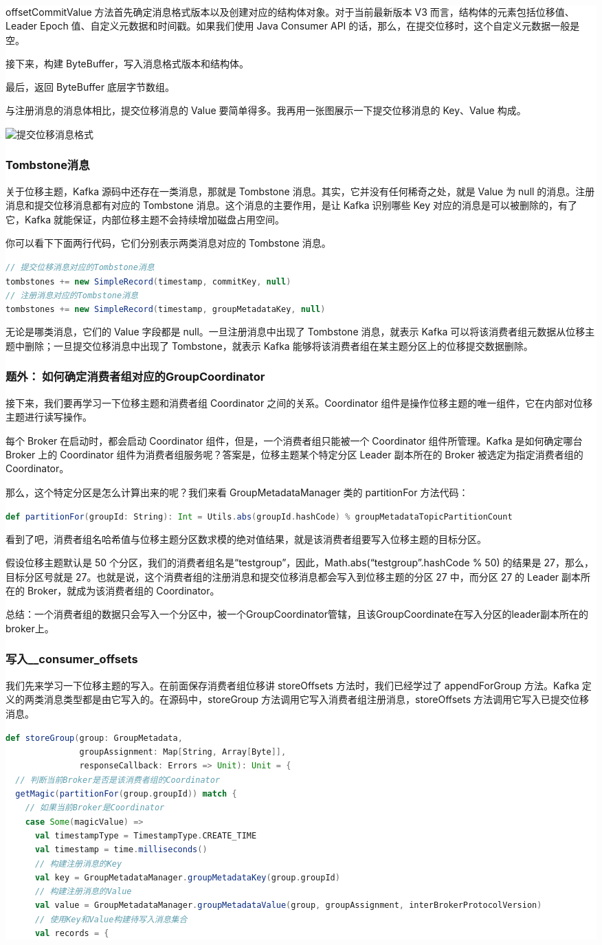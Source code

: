 offsetCommitValue 方法首先确定消息格式版本以及创建对应的结构体对象。对于当前最新版本 V3 而言，结构体的元素包括位移值、Leader Epoch 值、自定义元数据和时间戳。如果我们使用 Java Consumer API 的话，那么，在提交位移时，这个自定义元数据一般是空。

接下来，构建 ByteBuffer，写入消息格式版本和结构体。

最后，返回 ByteBuffer 底层字节数组。

与注册消息的消息体相比，提交位移消息的 Value 要简单得多。我再用一张图展示一下提交位移消息的 Key、Value 构成。

![提交位移消息格式](E:\github博客\技术博客\source\images\kafka消费者组\提交位移消息格式.webp)

### Tombstone消息

关于位移主题，Kafka 源码中还存在一类消息，那就是 Tombstone 消息。其实，它并没有任何稀奇之处，就是 Value 为 null 的消息。注册消息和提交位移消息都有对应的 Tombstone 消息。这个消息的主要作用，是让 Kafka 识别哪些 Key 对应的消息是可以被删除的，有了它，Kafka 就能保证，内部位移主题不会持续增加磁盘占用空间。

你可以看下下面两行代码，它们分别表示两类消息对应的 Tombstone 消息。

```scala
// 提交位移消息对应的Tombstone消息 
tombstones += new SimpleRecord(timestamp, commitKey, null)
// 注册消息对应的Tombstone消息 
tombstones += new SimpleRecord(timestamp, groupMetadataKey, null)
```

无论是哪类消息，它们的 Value 字段都是 null。一旦注册消息中出现了 Tombstone 消息，就表示 Kafka 可以将该消费者组元数据从位移主题中删除；一旦提交位移消息中出现了 Tombstone，就表示 Kafka 能够将该消费者组在某主题分区上的位移提交数据删除。

### 题外： 如何确定消费者组对应的GroupCoordinator

接下来，我们要再学习一下位移主题和消费者组 Coordinator 之间的关系。Coordinator 组件是操作位移主题的唯一组件，它在内部对位移主题进行读写操作。

每个 Broker 在启动时，都会启动 Coordinator 组件，但是，一个消费者组只能被一个 Coordinator 组件所管理。Kafka 是如何确定哪台 Broker 上的 Coordinator 组件为消费者组服务呢？答案是，位移主题某个特定分区 Leader 副本所在的 Broker 被选定为指定消费者组的 Coordinator。

那么，这个特定分区是怎么计算出来的呢？我们来看 GroupMetadataManager 类的 partitionFor 方法代码：

```scala
def partitionFor(groupId: String): Int = Utils.abs(groupId.hashCode) % groupMetadataTopicPartitionCount
```

看到了吧，消费者组名哈希值与位移主题分区数求模的绝对值结果，就是该消费者组要写入位移主题的目标分区。

假设位移主题默认是 50 个分区，我们的消费者组名是“testgroup”，因此，Math.abs(“testgroup”.hashCode % 50) 的结果是 27，那么，目标分区号就是 27。也就是说，这个消费者组的注册消息和提交位移消息都会写入到位移主题的分区 27 中，而分区 27 的 Leader 副本所在的 Broker，就成为该消费者组的 Coordinator。

总结：一个消费者组的数据只会写入一个分区中，被一个GroupCoordinator管辖，且该GroupCoordinate在写入分区的leader副本所在的broker上。

### 写入__consumer_offsets

我们先来学习一下位移主题的写入。在前面保存消费者组位移讲 storeOffsets 方法时，我们已经学过了 appendForGroup 方法。Kafka 定义的两类消息类型都是由它写入的。在源码中，storeGroup 方法调用它写入消费者组注册消息，storeOffsets 方法调用它写入已提交位移消息。

```scala
def storeGroup(group: GroupMetadata,
               groupAssignment: Map[String, Array[Byte]],
               responseCallback: Errors => Unit): Unit = {
  // 判断当前Broker是否是该消费者组的Coordinator
  getMagic(partitionFor(group.groupId)) match {
    // 如果当前Broker是Coordinator
    case Some(magicValue) =>
      val timestampType = TimestampType.CREATE_TIME
      val timestamp = time.milliseconds()
      // 构建注册消息的Key
      val key = GroupMetadataManager.groupMetadataKey(group.groupId)
      // 构建注册消息的Value
      val value = GroupMetadataManager.groupMetadataValue(group, groupAssignment, interBrokerProtocolVersion)
      // 使用Key和Value构建待写入消息集合
      val records = {
```